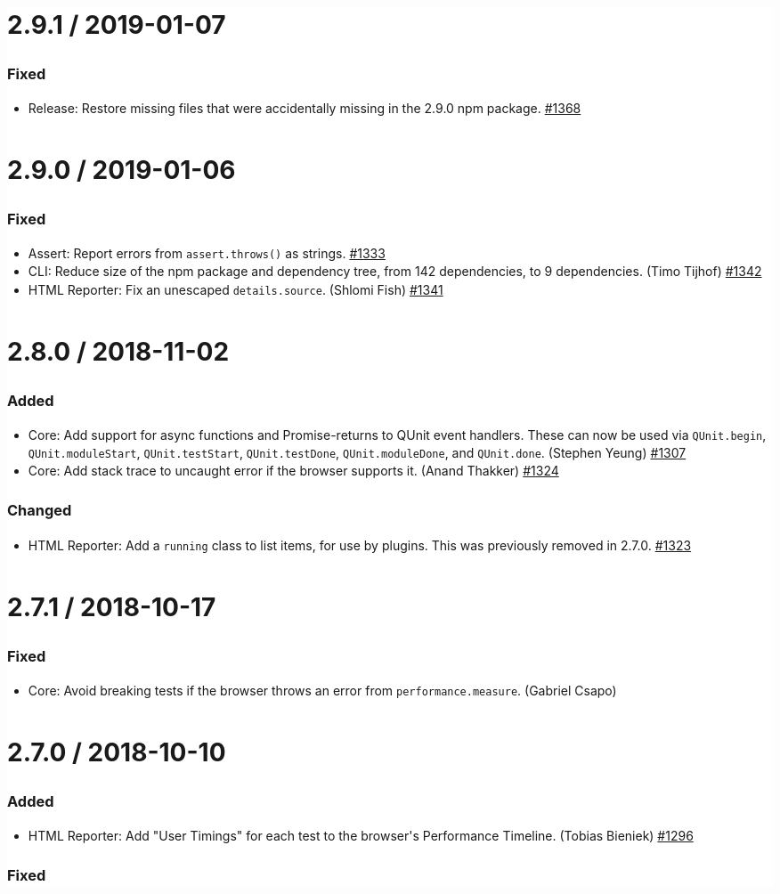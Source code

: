 2.9.1 / 2019-01-07
==================

### Fixed

* Release: Restore missing files that were accidentally missing in the 2.9.0 npm package. [#1368](https://github.com/qunitjs/qunit/pull/1368)

2.9.0 / 2019-01-06
==================

### Fixed

* Assert: Report errors from `assert.throws()` as strings. [#1333](https://github.com/qunitjs/qunit/issues/1333)
* CLI: Reduce size of the npm package and dependency tree, from 142 dependencies, to 9 dependencies. (Timo Tijhof) [#1342](https://github.com/qunitjs/qunit/issues/1342)
* HTML Reporter: Fix an unescaped `details.source`. (Shlomi Fish) [#1341](https://github.com/qunitjs/qunit/pull/1341)

2.8.0 / 2018-11-02
==================

### Added

* Core: Add support for async functions and Promise-returns to QUnit event handlers. These can now be used via `QUnit.begin`, `QUnit.moduleStart`, `QUnit.testStart`, `QUnit.testDone`, `QUnit.moduleDone`, and `QUnit.done`. (Stephen Yeung) [#1307](https://github.com/qunitjs/qunit/pull/1307)
* Core: Add stack trace to uncaught error if the browser supports it. (Anand Thakker) [#1324](https://github.com/qunitjs/qunit/pull/1324)

### Changed

* HTML Reporter: Add a `running` class to list items, for use by plugins. This was previously removed in 2.7.0. [#1323](https://github.com/qunitjs/qunit/pull/1323)

2.7.1 / 2018-10-17
==================

### Fixed

* Core: Avoid breaking tests if the browser throws an error from `performance.measure`. (Gabriel Csapo)

2.7.0 / 2018-10-10
==================

### Added

* HTML Reporter: Add "User Timings" for each test to the browser's Performance Timeline. (Tobias Bieniek) [#1296](https://github.com/qunitjs/qunit/pull/1296)

### Fixed
